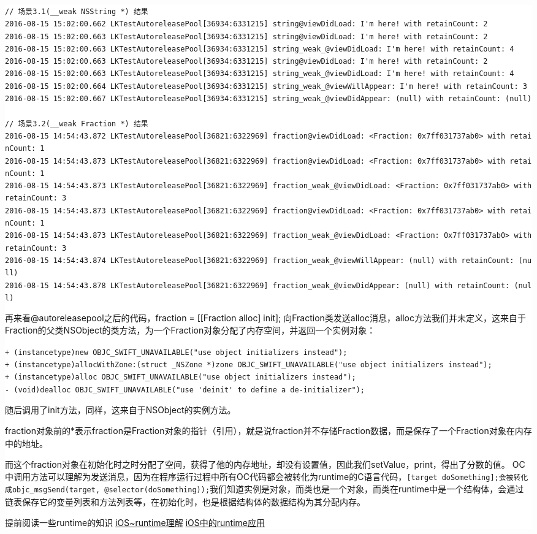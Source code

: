 ```
```

```
// 场景3.1(__weak NSString *) 结果
2016-08-15 15:02:00.662 LKTestAutoreleasePool[36934:6331215] string@viewDidLoad: I'm here! with retainCount: 2
2016-08-15 15:02:00.663 LKTestAutoreleasePool[36934:6331215] string@viewDidLoad: I'm here! with retainCount: 2
2016-08-15 15:02:00.663 LKTestAutoreleasePool[36934:6331215] string_weak_@viewDidLoad: I'm here! with retainCount: 4
2016-08-15 15:02:00.663 LKTestAutoreleasePool[36934:6331215] string@viewDidLoad: I'm here! with retainCount: 2
2016-08-15 15:02:00.663 LKTestAutoreleasePool[36934:6331215] string_weak_@viewDidLoad: I'm here! with retainCount: 4
2016-08-15 15:02:00.664 LKTestAutoreleasePool[36934:6331215] string_weak_@viewWillAppear: I'm here! with retainCount: 3
2016-08-15 15:02:00.667 LKTestAutoreleasePool[36934:6331215] string_weak_@viewDidAppear: (null) with retainCount: (null)

// 场景3.2(__weak Fraction *) 结果
2016-08-15 14:54:43.872 LKTestAutoreleasePool[36821:6322969] fraction@viewDidLoad: <Fraction: 0x7ff031737ab0> with retainCount: 1
2016-08-15 14:54:43.873 LKTestAutoreleasePool[36821:6322969] fraction@viewDidLoad: <Fraction: 0x7ff031737ab0> with retainCount: 1
2016-08-15 14:54:43.873 LKTestAutoreleasePool[36821:6322969] fraction_weak_@viewDidLoad: <Fraction: 0x7ff031737ab0> with retainCount: 3
2016-08-15 14:54:43.873 LKTestAutoreleasePool[36821:6322969] fraction@viewDidLoad: <Fraction: 0x7ff031737ab0> with retainCount: 1
2016-08-15 14:54:43.873 LKTestAutoreleasePool[36821:6322969] fraction_weak_@viewDidLoad: <Fraction: 0x7ff031737ab0> with retainCount: 3
2016-08-15 14:54:43.874 LKTestAutoreleasePool[36821:6322969] fraction_weak_@viewWillAppear: (null) with retainCount: (null)
2016-08-15 14:54:43.878 LKTestAutoreleasePool[36821:6322969] fraction_weak_@viewDidAppear: (null) with retainCount: (null)
```

再来看@autoreleasepool之后的代码，fraction = [[Fraction alloc] init];
向Fraction类发送alloc消息，alloc方法我们并未定义，这来自于Fraction的父类NSObject的类方法，为一个Fraction对象分配了内存空间，并返回一个实例对象：
```
+ (instancetype)new OBJC_SWIFT_UNAVAILABLE("use object initializers instead");
+ (instancetype)allocWithZone:(struct _NSZone *)zone OBJC_SWIFT_UNAVAILABLE("use object initializers instead");
+ (instancetype)alloc OBJC_SWIFT_UNAVAILABLE("use object initializers instead");
- (void)dealloc OBJC_SWIFT_UNAVAILABLE("use 'deinit' to define a de-initializer");
```

随后调用了init方法，同样，这来自于NSObject的实例方法。

fraction对象前的*表示fraction是Fraction对象的指针（引用），就是说fraction并不存储Fraction数据，而是保存了一个Fraction对象在内存中的地址。

而这个fraction对象在初始化时之时分配了空间，获得了他的内存地址，却没有设置值，因此我们setValue，print，得出了分数的值。
OC中调用方法可以理解为发送消息，因为在程序运行过程中所有OC代码都会被转化为runtime的C语言代码，`[target doSomething];会被转化成objc_msgSend(target, @selector(doSomething));`我们知道实例是对象，而类也是一个对象，而类在runtime中是一个结构体，会通过链表保存它的变量列表和方法列表等，在初始化时，也是根据结构体的数据结构为其分配内存。

提前阅读一些runtime的知识
[iOS~runtime理解](http://www.jianshu.com/p/927c8384855a)
[iOS中的runtime应用](http://www.jianshu.com/p/364eab29f4f5)
